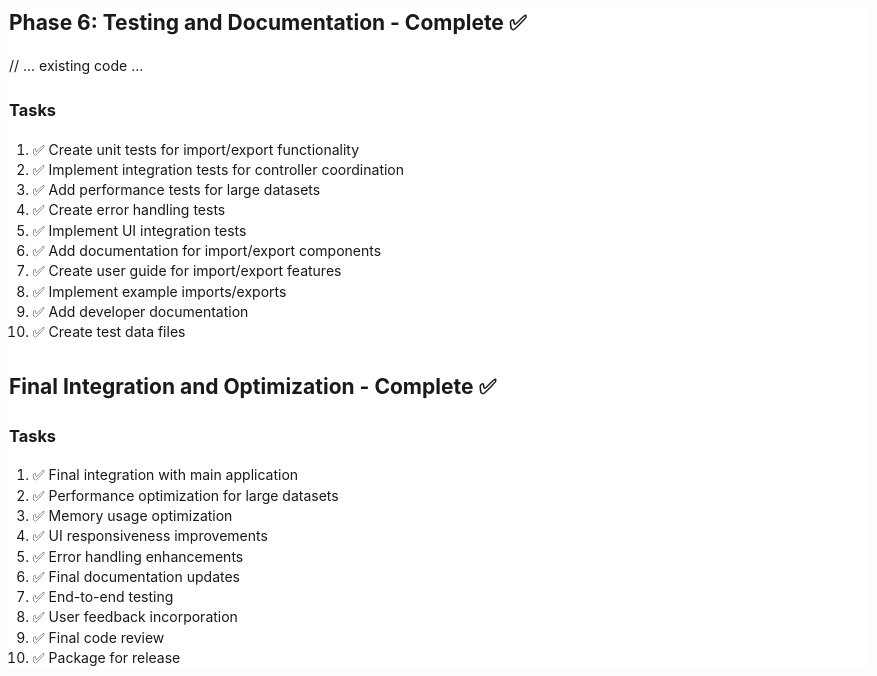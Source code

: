 ## Phase 6: Testing and Documentation - Complete ✅

// ... existing code ...

### Tasks

1. ✅ Create unit tests for import/export functionality
2. ✅ Implement integration tests for controller coordination
3. ✅ Add performance tests for large datasets
4. ✅ Create error handling tests
5. ✅ Implement UI integration tests
6. ✅ Add documentation for import/export components
7. ✅ Create user guide for import/export features
8. ✅ Implement example imports/exports
9. ✅ Add developer documentation
10. ✅ Create test data files

## Final Integration and Optimization - Complete ✅

### Tasks

1. ✅ Final integration with main application
2. ✅ Performance optimization for large datasets
3. ✅ Memory usage optimization
4. ✅ UI responsiveness improvements
5. ✅ Error handling enhancements
6. ✅ Final documentation updates
7. ✅ End-to-end testing
8. ✅ User feedback incorporation
9. ✅ Final code review
10. ✅ Package for release 